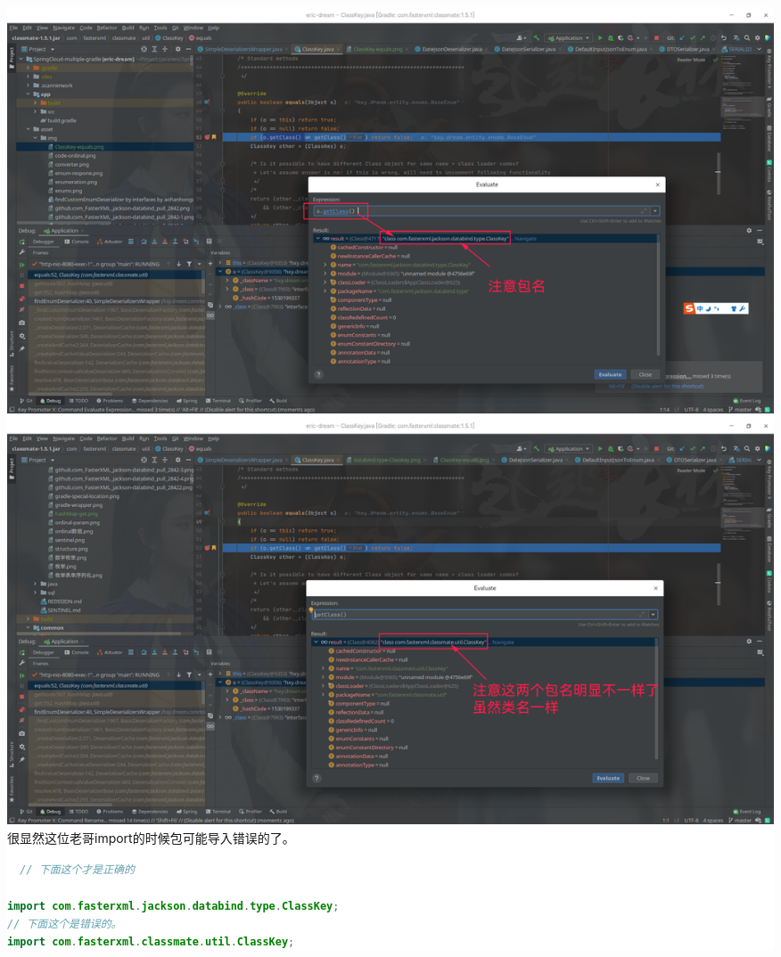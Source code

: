 ![](asset/img/databind-type-Classkey.png)
![](asset/img/classmate-util-classkey.png)
很显然这位老哥import的时候包可能导入错误的了。

```java
  // 下面这个才是正确的

import com.fasterxml.jackson.databind.type.ClassKey;
// 下面这个是错误的。
import com.fasterxml.classmate.util.ClassKey;
```
